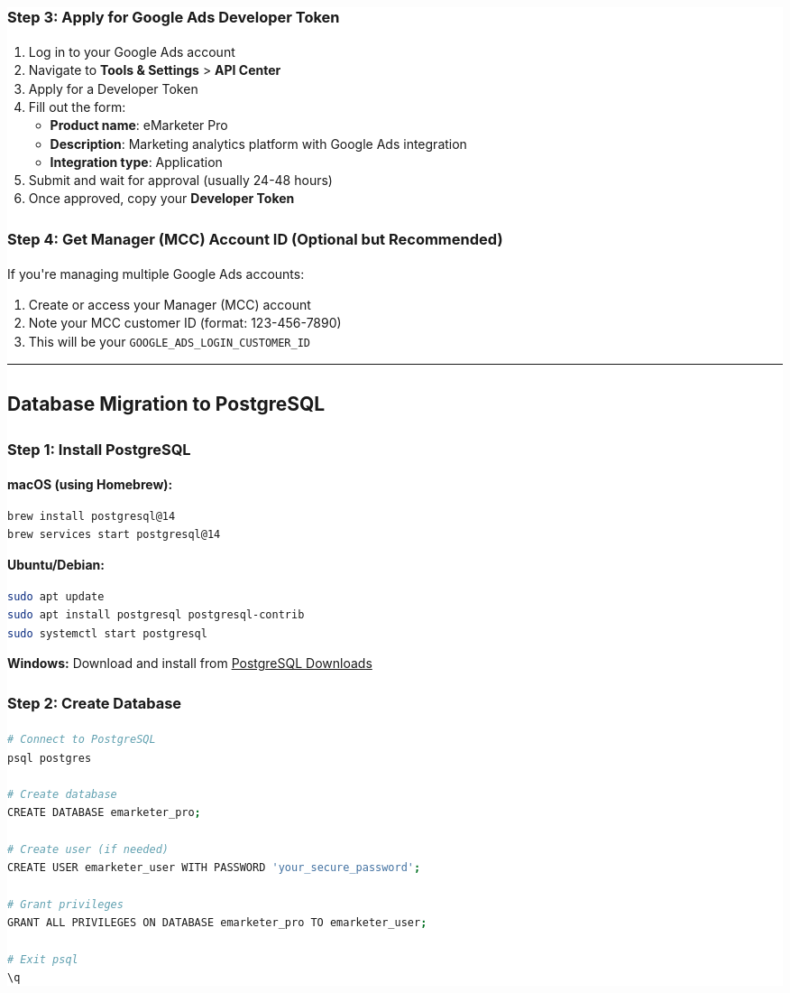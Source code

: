 ### Step 3: Apply for Google Ads Developer Token

1. Log in to your Google Ads account
2. Navigate to **Tools & Settings** > **API Center**
3. Apply for a Developer Token
4. Fill out the form:
   - **Product name**: eMarketer Pro
   - **Description**: Marketing analytics platform with Google Ads integration
   - **Integration type**: Application
5. Submit and wait for approval (usually 24-48 hours)
6. Once approved, copy your **Developer Token**

### Step 4: Get Manager (MCC) Account ID (Optional but Recommended)

If you're managing multiple Google Ads accounts:

1. Create or access your Manager (MCC) account
2. Note your MCC customer ID (format: 123-456-7890)
3. This will be your `GOOGLE_ADS_LOGIN_CUSTOMER_ID`

---

## Database Migration to PostgreSQL

### Step 1: Install PostgreSQL

**macOS (using Homebrew):**
```bash
brew install postgresql@14
brew services start postgresql@14
```

**Ubuntu/Debian:**
```bash
sudo apt update
sudo apt install postgresql postgresql-contrib
sudo systemctl start postgresql
```

**Windows:**
Download and install from [PostgreSQL Downloads](https://www.postgresql.org/download/windows/)

### Step 2: Create Database

```bash
# Connect to PostgreSQL
psql postgres

# Create database
CREATE DATABASE emarketer_pro;

# Create user (if needed)
CREATE USER emarketer_user WITH PASSWORD 'your_secure_password';

# Grant privileges
GRANT ALL PRIVILEGES ON DATABASE emarketer_pro TO emarketer_user;

# Exit psql
\q
```
